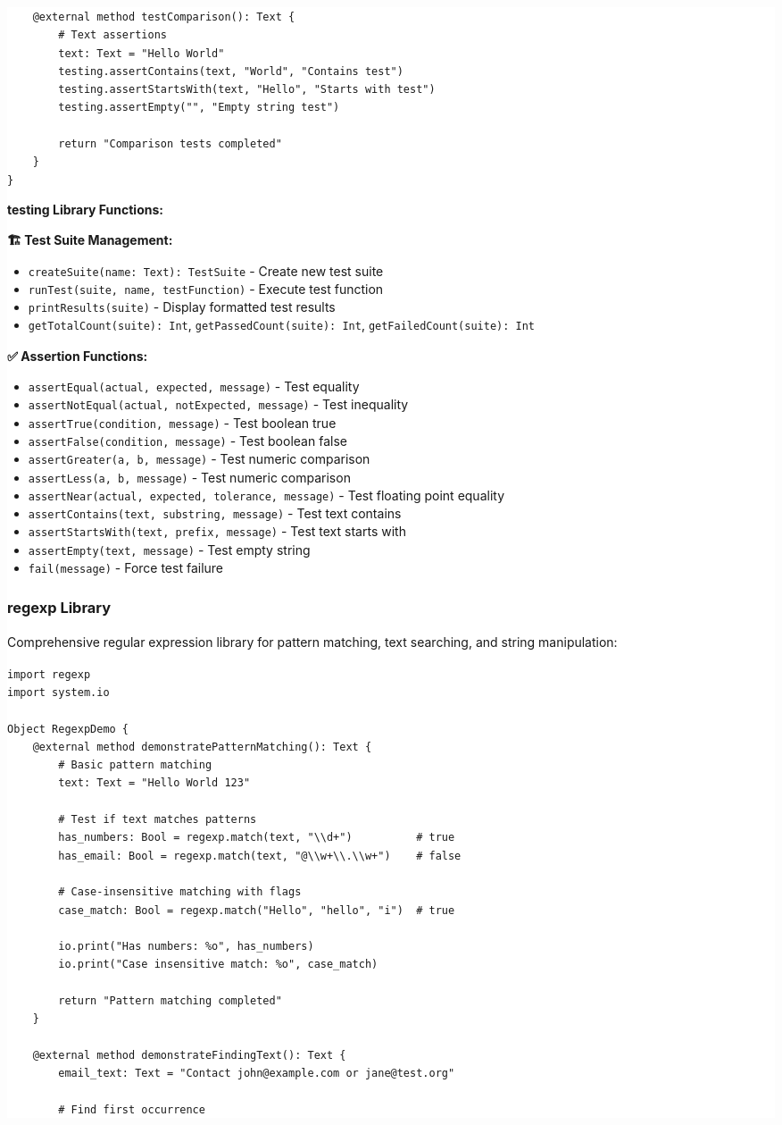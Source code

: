 ```obq
    @external method testComparison(): Text {
        # Text assertions
        text: Text = "Hello World"
        testing.assertContains(text, "World", "Contains test")
        testing.assertStartsWith(text, "Hello", "Starts with test")
        testing.assertEmpty("", "Empty string test")

        return "Comparison tests completed"
    }
}
```

**testing Library Functions:**

**🏗️ Test Suite Management:**

- `createSuite(name: Text): TestSuite` - Create new test suite
- `runTest(suite, name, testFunction)` - Execute test function
- `printResults(suite)` - Display formatted test results
- `getTotalCount(suite): Int`, `getPassedCount(suite): Int`, `getFailedCount(suite): Int`

**✅ Assertion Functions:**

- `assertEqual(actual, expected, message)` - Test equality
- `assertNotEqual(actual, notExpected, message)` - Test inequality
- `assertTrue(condition, message)` - Test boolean true
- `assertFalse(condition, message)` - Test boolean false
- `assertGreater(a, b, message)` - Test numeric comparison
- `assertLess(a, b, message)` - Test numeric comparison
- `assertNear(actual, expected, tolerance, message)` - Test floating point equality
- `assertContains(text, substring, message)` - Test text contains
- `assertStartsWith(text, prefix, message)` - Test text starts with
- `assertEmpty(text, message)` - Test empty string
- `fail(message)` - Force test failure

### **regexp Library**

Comprehensive regular expression library for pattern matching, text searching, and string manipulation:

```obq
import regexp
import system.io

Object RegexpDemo {
    @external method demonstratePatternMatching(): Text {
        # Basic pattern matching
        text: Text = "Hello World 123"

        # Test if text matches patterns
        has_numbers: Bool = regexp.match(text, "\\d+")          # true
        has_email: Bool = regexp.match(text, "@\\w+\\.\\w+")    # false

        # Case-insensitive matching with flags
        case_match: Bool = regexp.match("Hello", "hello", "i")  # true

        io.print("Has numbers: %o", has_numbers)
        io.print("Case insensitive match: %o", case_match)

        return "Pattern matching completed"
    }

    @external method demonstrateFindingText(): Text {
        email_text: Text = "Contact john@example.com or jane@test.org"

        # Find first occurrence
```